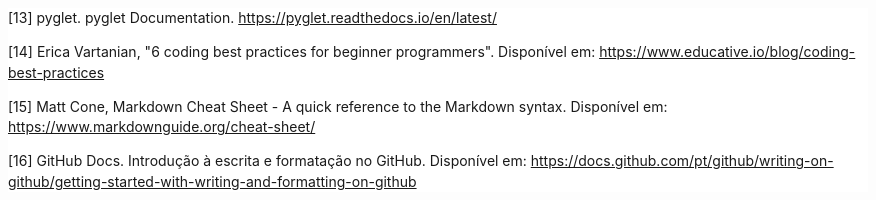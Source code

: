 [13] pyglet. pyglet Documentation. https://pyglet.readthedocs.io/en/latest/

[14] Erica Vartanian, "6 coding best practices for beginner programmers". Disponível em: https://www.educative.io/blog/coding-best-practices

[15] Matt Cone, Markdown Cheat Sheet - A quick reference to the Markdown syntax. Disponível em: https://www.markdownguide.org/cheat-sheet/

[16] GitHub Docs. Introdução à escrita e formatação no GitHub. Disponível em: https://docs.github.com/pt/github/writing-on-github/getting-started-with-writing-and-formatting-on-github